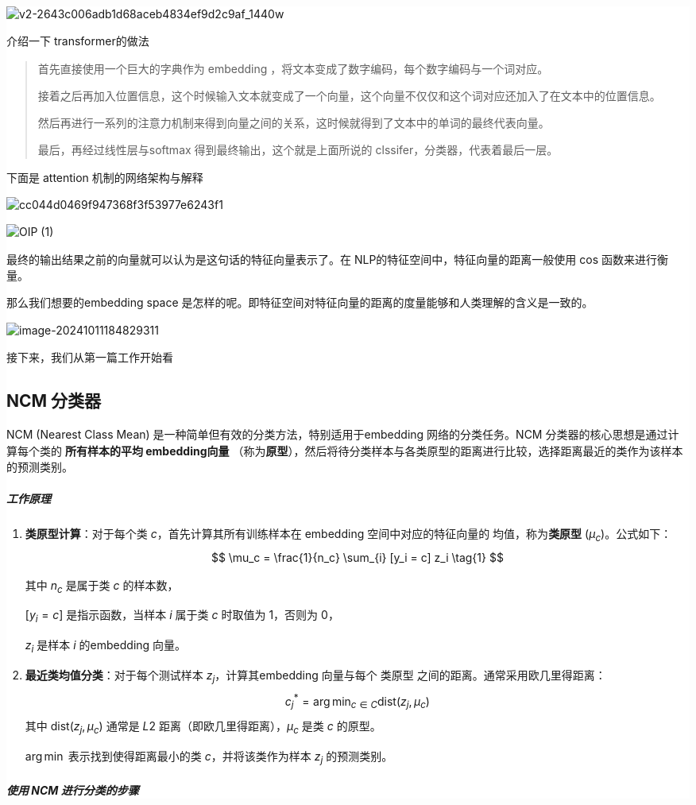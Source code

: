 ![v2-2643c006adb1d68aceb4834ef9d2c9af_1440w](https://zuti.oss-cn-qingdao.aliyuncs.com/img/202410052230304.png)

介绍一下 transformer的做法

> 首先直接使用一个巨大的字典作为 embedding ，将文本变成了数字编码，每个数字编码与一个词对应。
>
> 接着之后再加入位置信息，这个时候输入文本就变成了一个向量，这个向量不仅仅和这个词对应还加入了在文本中的位置信息。
>
> 然后再进行一系列的注意力机制来得到向量之间的关系，这时候就得到了文本中的单词的最终代表向量。
>
> 最后，再经过线性层与softmax 得到最终输出，这个就是上面所说的 clssifer，分类器，代表着最后一层。



下面是 attention 机制的网络架构与解释

![cc044d0469f947368f3f53977e6243f1](https://zuti.oss-cn-qingdao.aliyuncs.com/img/202410052229272.png)

![OIP (1)](https://zuti.oss-cn-qingdao.aliyuncs.com/img/202410052230510.jpg)

最终的输出结果之前的向量就可以认为是这句话的特征向量表示了。在 NLP的特征空间中，特征向量的距离一般使用 cos 函数来进行衡量。

那么我们想要的embedding space 是怎样的呢。即特征空间对特征向量的距离的度量能够和人类理解的含义是一致的。

![image-20241011184829311](https://zuti.oss-cn-qingdao.aliyuncs.com/img/202410111848634.png)

接下来，我们从第一篇工作开始看



## NCM 分类器

NCM (Nearest Class Mean) 是一种简单但有效的分类方法，特别适用于embedding 网络的分类任务。NCM 分类器的核心思想是通过计算每个类的 **所有样本的平均 embedding向量** （称为**原型**），然后将待分类样本与各类原型的距离进行比较，选择距离最近的类作为该样本的预测类别。

##### 工作原理

1. **类原型计算**：对于每个类 $c$，首先计算其所有训练样本在 embedding 空间中对应的特征向量的 均值，称为**类原型** ($\mu_c$)。公式如下：
   $$
   \mu_c = \frac{1}{n_c} \sum_{i} [y_i = c] z_i   \tag{1}
   $$

   其中 $n_c$ 是属于类 $c$ 的样本数，

   $[y_i = c]$ 是指示函数，当样本 $i$ 属于类 $c$ 时取值为 1，否则为 0，

   $z_i$ 是样本 $i$ 的embedding 向量。

2. **最近类均值分类**：对于每个测试样本 $z_j$，计算其embedding 向量与每个 类原型 之间的距离。通常采用欧几里得距离：
   $$
   c^*_j = \arg\min_{c \in C} \text{dist}(z_j, \mu_c)    \tag{2}
   $$
   其中 $\text{dist}(z_j, \mu_c)$ 通常是 $L2$ 距离（即欧几里得距离），$\mu_c$ 是类 $c$ 的原型。

   $\arg\min$ 表示找到使得距离最小的类 $c$，并将该类作为样本 $z_j$ 的预测类别。

##### 使用 NCM 进行分类的步骤
